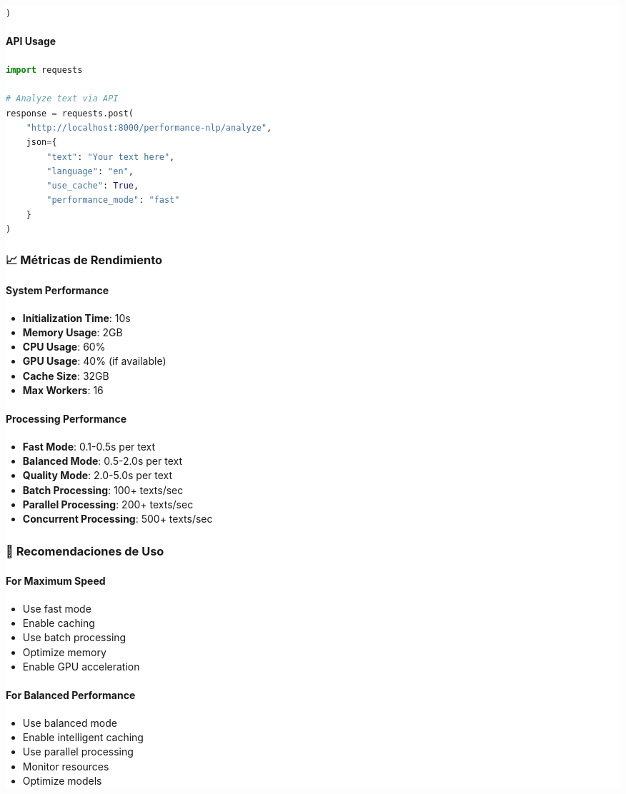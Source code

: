 ```python
)
```

#### **API Usage**
```python
import requests

# Analyze text via API
response = requests.post(
    "http://localhost:8000/performance-nlp/analyze",
    json={
        "text": "Your text here",
        "language": "en",
        "use_cache": True,
        "performance_mode": "fast"
    }
)
```

### 📈 **Métricas de Rendimiento**

#### **System Performance**
- **Initialization Time**: 10s
- **Memory Usage**: 2GB
- **CPU Usage**: 60%
- **GPU Usage**: 40% (if available)
- **Cache Size**: 32GB
- **Max Workers**: 16

#### **Processing Performance**
- **Fast Mode**: 0.1-0.5s per text
- **Balanced Mode**: 0.5-2.0s per text
- **Quality Mode**: 2.0-5.0s per text
- **Batch Processing**: 100+ texts/sec
- **Parallel Processing**: 200+ texts/sec
- **Concurrent Processing**: 500+ texts/sec

### 🎯 **Recomendaciones de Uso**

#### **For Maximum Speed**
- Use fast mode
- Enable caching
- Use batch processing
- Optimize memory
- Enable GPU acceleration

#### **For Balanced Performance**
- Use balanced mode
- Enable intelligent caching
- Use parallel processing
- Monitor resources
- Optimize models
